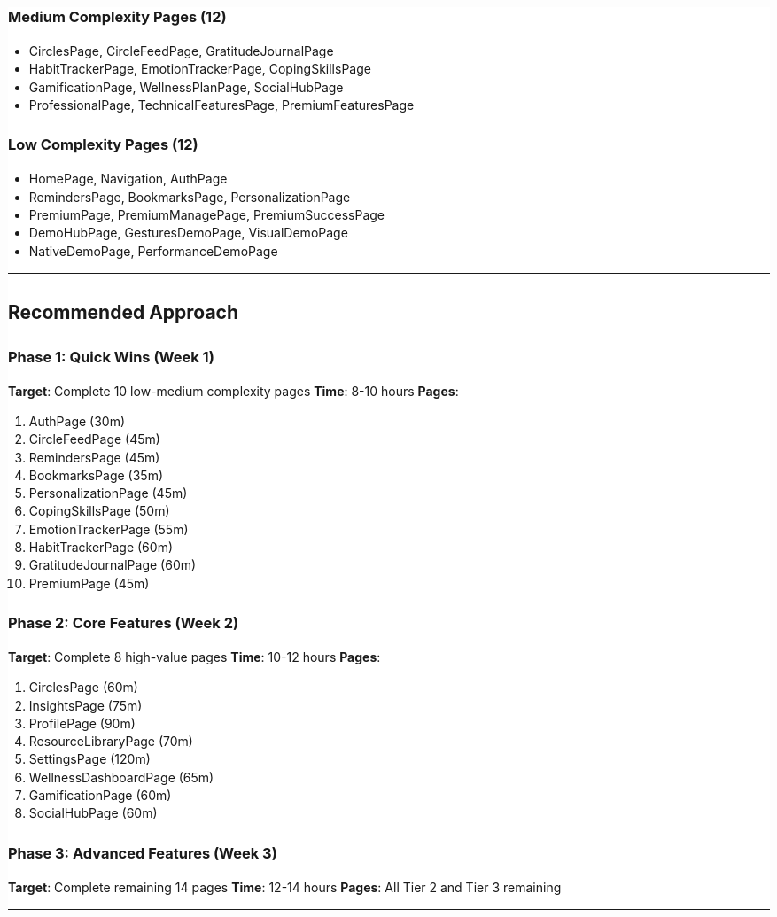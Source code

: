 ### Medium Complexity Pages (12)
- CirclesPage, CircleFeedPage, GratitudeJournalPage
- HabitTrackerPage, EmotionTrackerPage, CopingSkillsPage
- GamificationPage, WellnessPlanPage, SocialHubPage
- ProfessionalPage, TechnicalFeaturesPage, PremiumFeaturesPage

### Low Complexity Pages (12)
- HomePage, Navigation, AuthPage
- RemindersPage, BookmarksPage, PersonalizationPage
- PremiumPage, PremiumManagePage, PremiumSuccessPage
- DemoHubPage, GesturesDemoPage, VisualDemoPage
- NativeDemoPage, PerformanceDemoPage

---

## Recommended Approach

### Phase 1: Quick Wins (Week 1)
**Target**: Complete 10 low-medium complexity pages
**Time**: 8-10 hours
**Pages**:
1. AuthPage (30m)
2. CircleFeedPage (45m)
3. RemindersPage (45m)
4. BookmarksPage (35m)
5. PersonalizationPage (45m)
6. CopingSkillsPage (50m)
7. EmotionTrackerPage (55m)
8. HabitTrackerPage (60m)
9. GratitudeJournalPage (60m)
10. PremiumPage (45m)

### Phase 2: Core Features (Week 2)
**Target**: Complete 8 high-value pages
**Time**: 10-12 hours
**Pages**:
1. CirclesPage (60m)
2. InsightsPage (75m)
3. ProfilePage (90m)
4. ResourceLibraryPage (70m)
5. SettingsPage (120m)
6. WellnessDashboardPage (65m)
7. GamificationPage (60m)
8. SocialHubPage (60m)

### Phase 3: Advanced Features (Week 3)
**Target**: Complete remaining 14 pages
**Time**: 12-14 hours
**Pages**: All Tier 2 and Tier 3 remaining

---